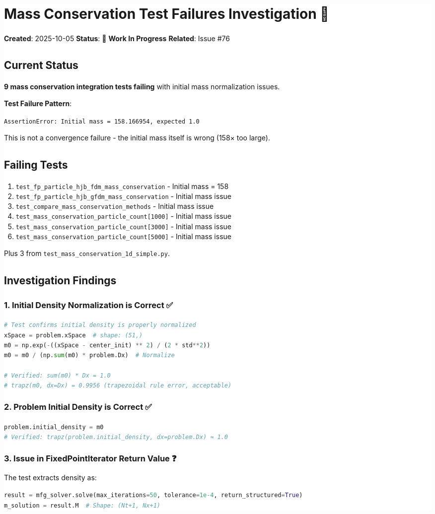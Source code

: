 # Mass Conservation Test Failures Investigation 🔄

**Created**: 2025-10-05
**Status**: 🔄 **Work In Progress**
**Related**: Issue #76

## Current Status

**9 mass conservation integration tests failing** with initial mass normalization issues.

**Test Failure Pattern**:
```
AssertionError: Initial mass = 158.166954, expected 1.0
```

This is not a convergence failure - the initial mass itself is wrong (158× too large).

## Failing Tests

1. `test_fp_particle_hjb_fdm_mass_conservation` - Initial mass = 158
2. `test_fp_particle_hjb_gfdm_mass_conservation` - Initial mass issue
3. `test_compare_mass_conservation_methods` - Initial mass issue
4. `test_mass_conservation_particle_count[1000]` - Initial mass issue
5. `test_mass_conservation_particle_count[3000]` - Initial mass issue
6. `test_mass_conservation_particle_count[5000]` - Initial mass issue

Plus 3 from `test_mass_conservation_1d_simple.py`.

## Investigation Findings

### 1. Initial Density Normalization is Correct ✅

```python
# Test confirms initial density is properly normalized
xSpace = problem.xSpace  # shape: (51,)
m0 = np.exp(-((xSpace - center_init) ** 2) / (2 * std**2))
m0 = m0 / (np.sum(m0) * problem.Dx)  # Normalize

# Verified: sum(m0) * Dx = 1.0
# trapz(m0, dx=Dx) = 0.9956 (trapezoidal rule error, acceptable)
```

### 2. Problem Initial Density is Correct ✅

```python
problem.initial_density = m0
# Verified: trapz(problem.initial_density, dx=problem.Dx) ≈ 1.0
```

### 3. Issue in FixedPointIterator Return Value ❓

The test extracts density as:
```python
result = mfg_solver.solve(max_iterations=50, tolerance=1e-4, return_structured=True)
m_solution = result.M  # Shape: (Nt+1, Nx+1)
```
